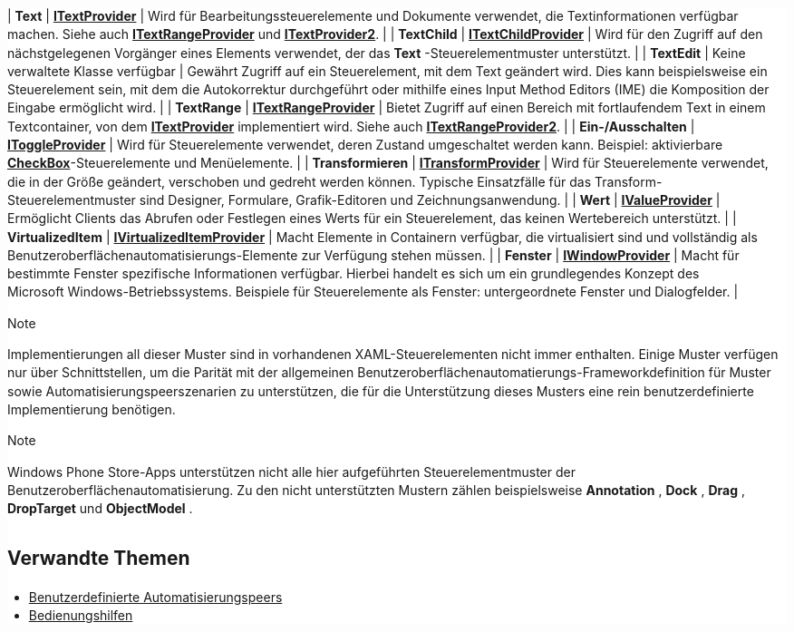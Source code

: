 | **Text** | [**ITextProvider**](/uwp/api/Windows.UI.Xaml.Automation.Provider.ITextProvider) | Wird für Bearbeitungssteuerelemente und Dokumente verwendet, die Textinformationen verfügbar machen. Siehe auch [**ITextRangeProvider**](/uwp/api/windows.ui.xaml.automation.provider.itextrangeprovider) und [**ITextProvider2**](/uwp/api/windows.ui.xaml.automation.provider.itextprovider2). |
| **TextChild** | [**ITextChildProvider**](/uwp/api/windows.ui.xaml.automation.provider.itextchildprovider) | Wird für den Zugriff auf den nächstgelegenen Vorgänger eines Elements verwendet, der das **Text** -Steuerelementmuster unterstützt. |
| **TextEdit** | Keine verwaltete Klasse verfügbar | Gewährt Zugriff auf ein Steuerelement, mit dem Text geändert wird. Dies kann beispielsweise ein Steuerelement sein, mit dem die Autokorrektur durchgeführt oder mithilfe eines Input Method Editors (IME) die Komposition der Eingabe ermöglicht wird. |
| **TextRange** | [**ITextRangeProvider**](/uwp/api/windows.ui.xaml.automation.provider.itextrangeprovider) | Bietet Zugriff auf einen Bereich mit fortlaufendem Text in einem Textcontainer, von dem [**ITextProvider**](/uwp/api/windows.ui.xaml.automation.provider.itextprovider) implementiert wird. Siehe auch [**ITextRangeProvider2**](/uwp/api/windows.ui.xaml.automation.provider.itextrangeprovider2). |
| **Ein-/Ausschalten** | [**IToggleProvider**](/uwp/api/Windows.UI.Xaml.Automation.Provider.IToggleProvider) | Wird für Steuerelemente verwendet, deren Zustand umgeschaltet werden kann. Beispiel: aktivierbare [**CheckBox**](/uwp/api/Windows.UI.Xaml.Controls.CheckBox)-Steuerelemente und Menüelemente. |
| **Transformieren** | [**ITransformProvider**](/uwp/api/Windows.UI.Xaml.Automation.Provider.ITransformProvider) | Wird für Steuerelemente verwendet, die in der Größe geändert, verschoben und gedreht werden können. Typische Einsatzfälle für das Transform-Steuerelementmuster sind Designer, Formulare, Grafik-Editoren und Zeichnungsanwendung. |
| **Wert** | [**IValueProvider**](/uwp/api/Windows.UI.Xaml.Automation.Provider.IValueProvider) | Ermöglicht Clients das Abrufen oder Festlegen eines Werts für ein Steuerelement, das keinen Wertebereich unterstützt. |
| **VirtualizedItem** | [**IVirtualizedItemProvider**](/uwp/api/Windows.UI.Xaml.Automation.Provider.IVirtualizedItemProvider) | Macht Elemente in Containern verfügbar, die virtualisiert sind und vollständig als Benutzeroberflächenautomatisierungs-Elemente zur Verfügung stehen müssen. |
| **Fenster** | [**IWindowProvider**](/uwp/api/Windows.UI.Xaml.Automation.Provider.IWindowProvider) | Macht für bestimmte Fenster spezifische Informationen verfügbar. Hierbei handelt es sich um ein grundlegendes Konzept des Microsoft Windows-Betriebssystems. Beispiele für Steuerelemente als Fenster: untergeordnete Fenster und Dialogfelder. |

> [!NOTE]
> Implementierungen all dieser Muster sind in vorhandenen XAML-Steuerelementen nicht immer enthalten. Einige Muster verfügen nur über Schnittstellen, um die Parität mit der allgemeinen Benutzeroberflächenautomatierungs-Frameworkdefinition für Muster sowie Automatisierungspeerszenarien zu unterstützen, die für die Unterstützung dieses Musters eine rein benutzerdefinierte Implementierung benötigen.

> [!NOTE]
> Windows Phone Store-Apps unterstützen nicht alle hier aufgeführten Steuerelementmuster der Benutzeroberflächenautomatisierung. Zu den nicht unterstützten Mustern zählen beispielsweise **Annotation** , **Dock** , **Drag** , **DropTarget** und **ObjectModel** .

<span id="related_topics"/>

## <a name="related-topics"></a>Verwandte Themen  
* [Benutzerdefinierte Automatisierungspeers](custom-automation-peers.md)
* [Bedienungshilfen](accessibility.md)
